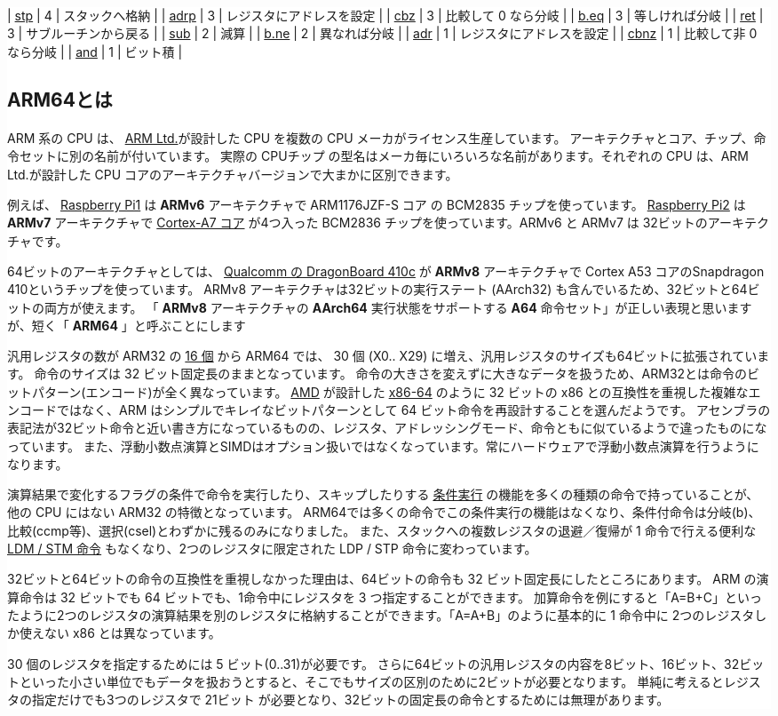 | [stp](https://www.mztn.org/dragon/arm6405str.html#stp) | 4 | スタックへ格納 |
| [adrp](https://www.mztn.org/dragon/arm6405str.html#adrp) | 3 | レジスタにアドレスを設定 |
| [cbz](https://www.mztn.org/dragon/arm6408cond.html#cbz) | 3 | 比較して 0 なら分岐 |
| [b.eq](https://www.mztn.org/dragon/arm6408cond.html#bcond) | 3 | 等しければ分岐 |
| [ret](https://www.mztn.org/dragon/arm6408cond.html#ret) | 3 | サブルーチンから戻る |
| [sub](https://www.mztn.org/dragon/arm6406calc.html#sub) | 2 | 減算 |
| [b.ne](https://www.mztn.org/dragon/arm6408cond.html#bcond) | 2 | 異なれば分岐 |
| [adr](https://www.mztn.org/dragon/arm6405str.html#adr) | 1 | レジスタにアドレスを設定 |
| [cbnz](https://www.mztn.org/dragon/arm6408cond.html#cbnz) | 1 | 比較して非 0 なら分岐 |
| [and](https://www.mztn.org/dragon/arm6406calc.html#and) | 1 | ビット積 |

  

## ARM64とは

ARM 系の CPU は、 [ARM Ltd.](https://www.arm.com/)が設計した CPU を複数の CPU メーカがライセンス生産しています。 アーキテクチャとコア、チップ、命令セットに別の名前が付いています。 実際の CPUチップ の型名はメーカ毎にいろいろな名前があります。それぞれの CPU は、ARM Ltd.が設計した CPU コアのアーキテクチャバージョンで大まかに区別できます。

例えば、 [Raspberry Pi1](https://www.raspberrypi.org/products/model-b-plus/) は **ARMv6** アーキテクチャで ARM1176JZF-S コア の BCM2835 チップを使っています。 [Raspberry Pi2](https://www.raspberrypi.org/products/raspberry-pi-2-model-b/) は **ARMv7** アーキテクチャで [Cortex-A7 コア](https://www.arm.com/ja/products/processors/cortex-a/cortex-a7.php) が4つ入った BCM2836 チップを使っています。ARMv6 と ARMv7 は 32ビットのアーキテクチャです。

64ビットのアーキテクチャとしては、 [Qualcomm の DragonBoard 410c](https://developer.qualcomm.com/hardware/dragonboard-410c) が **ARMv8** アーキテクチャで Cortex A53 コアのSnapdragon 410というチップを使っています。 ARMv8 アーキテクチャは32ビットの実行ステート (AArch32) も含んでいるため、32ビットと64ビットの両方が使えます。 「 **ARMv8** アーキテクチャの **AArch64** 実行状態をサポートする **A64** 命令セット」が正しい表現と思いますが、短く「 **ARM64** 」と呼ぶことにします

汎用レジスタの数が ARM32 の [16 個](https://www.mztn.org/slasm/arm02.html#reg) から ARM64 では、 30 個 (X0.. X29) に増え、汎用レジスタのサイズも64ビットに拡張されています。 命令のサイズは 32 ビット固定長のままとなっています。 命令の大きさを変えずに大きなデータを扱うため、ARM32とは命令のビットパターン(エンコード)が全く異なっています。 [AMD](https://www.amd.com/ja-jp/products/processors) が設計した [x86-64](https://www.mztn.org/lxasm64/amd00.html) のように 32 ビットの x86 との互換性を重視した複雑なエンコードではなく、ARM はシンプルでキレイなビットパターンとして 64 ビット命令を再設計することを選んだようです。 アセンブラの表記法が32ビット命令と近い書き方になっているものの、レジスタ、アドレッシングモード、命令ともに似ているようで違ったものになっています。 また、浮動小数点演算とSIMDはオプション扱いではなくなっています。常にハードウェアで浮動小数点演算を行うようになります。

演算結果で変化するフラグの条件で命令を実行したり、スキップしたりする [条件実行](https://www.mztn.org/slasm/arm02.html#sf) の機能を多くの種類の命令で持っていることが、他の CPU にはない ARM32 の特徴となっています。 ARM64では多くの命令でこの条件実行の機能はなくなり、条件付命令は分岐(b)、比較(ccmp等)、選択(csel)とわずかに残るのみになりました。 また、スタックへの複数レジスタの退避／復帰が 1 命令で行える便利な [LDM / STM 命令](https://www.mztn.org/slasm/arm05.html) もなくなり、2つのレジスタに限定された LDP / STP 命令に変わっています。

32ビットと64ビットの命令の互換性を重視しなかった理由は、64ビットの命令も 32 ビット固定長にしたところにあります。 ARM の演算命令は 32 ビットでも 64 ビットでも、1命令中にレジスタを 3 つ指定することができます。 加算命令を例にすると「A=B+C」といったように2つのレジスタの演算結果を別のレジスタに格納することができます。「A=A+B」のように基本的に 1 命令中に 2つのレジスタしか使えない x86 とは異なっています。

30 個のレジスタを指定するためには 5 ビット(0..31)が必要です。 さらに64ビットの汎用レジスタの内容を8ビット、16ビット、32ビットといった小さい単位でもデータを扱おうとすると、そこでもサイズの区別のために2ビットが必要となります。 単純に考えるとレジスタの指定だけでも3つのレジスタで 21ビット が必要となり、32ビットの固定長の命令とするためには無理があります。

